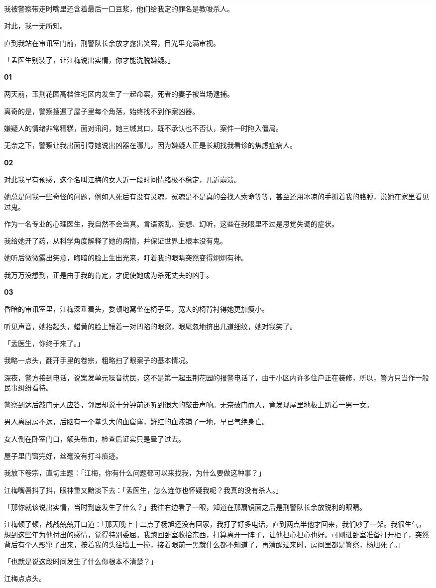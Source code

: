 我被警察带走时嘴里还含着最后一口豆浆，他们给我定的罪名是教唆杀人。

对此，我一无所知。

直到我站在审讯室门前，刑警队长余放才露出笑容，目光里充满审视。

「孟医生别装了，让江梅说出实情，你才能洗脱嫌疑。」

**01**

两天前，玉荆花园高档住宅区内发生了一起命案，死者的妻子被当场逮捕。

离奇的是，警察搜遍了屋子里每个角落，始终找不到作案凶器。

嫌疑人的情绪非常糟糕，面对讯问，她三缄其口，既不承认也不否认，案件一时陷入僵局。

无奈之下，警察让我出面引导她说出凶器在哪儿，因为嫌疑人正是长期找我看诊的焦虑症病人。

**02**

对此我早有预感，这个名叫江梅的女人近一段时间情绪极不稳定，几近崩溃。

她总是问我一些奇怪的问题，例如人死后有没有灵魂，冤魂是不是真的会找人索命等等，甚至还用冰凉的手抓着我的胳膊，说她在家里看见过鬼。

作为一名专业的心理医生，我自然不会当真。言语紊乱、妄想、幻听，这些在我眼里不过是思觉失调的症状。

我给她开了药，从科学角度解释了她的病情，并保证世界上根本没有鬼。

她听后微微露出笑意，晦暗的脸上生出光来，盯着我的眼睛突然变得炯炯有神。

我万万没想到，正是由于我的肯定，才促使她成为杀死丈夫的凶手。

**03**

昏暗的审讯室里，江梅深垂着头，委顿地窝坐在椅子里，宽大的椅背衬得她更加瘦小。

听见声音，她抬起头，蜡黄的脸上镶着一对凹陷的眼窝，眼尾忽地挤出几道细纹，她对我笑了。

「孟医生，你终于来了。」

我略一点头，翻开手里的卷宗，粗略扫了眼案子的基本情况。

深夜，警方接到电话，说案发单元噪音扰民，这不是第一起玉荆花园的报警电话了，由于小区内许多住户正在装修，所以，警方只当作一般民事纠纷看待。

警察到达后敲门无人应答，邻居却说十分钟前还听到很大的敲击声响。无奈破门而入，竟发现屋里地板上趴着一男一女。

男人离厨房不远，后脑有一个拳头大的血窟窿，鲜红的血液铺了一地，早已气绝身亡。

女人倒在卧室门口，额头带血，检查后证实只是晕了过去。

屋子里门窗完好，丝毫没有打斗痕迹。

我放下卷宗，直切主题：「江梅，你有什么问题都可以来找我，为什么要做这种事？」

江梅嘴唇抖了抖，眼神重又黯淡下去：「孟医生，怎么连你也怀疑我呢？我真的没有杀人。」

「那你就该说出实情，当时到底发生了什么？」我往右边看了一眼，知道在那扇镜面之后是刑警队长余放锐利的眼睛。

江梅顿了顿，战战兢兢开口道：「那天晚上十二点了杨旭还没有回家，我打了好多电话，直到两点半他才回来，我们吵了一架。我很生气，想到这些年为他付出的感情，觉得特别委屈。我跑回卧室收拾东西，打算离开一阵子，让他担心担心也好。可刚进卧室准备打开柜子，突然背后有个人影窜了出来，按着我的头往墙上一撞，接着眼前一黑就什么都不知道了，再清醒过来时，房间里都是警察，杨旭死了。」

「也就是说这段时间发生了什么你根本不清楚？」

江梅点点头。
